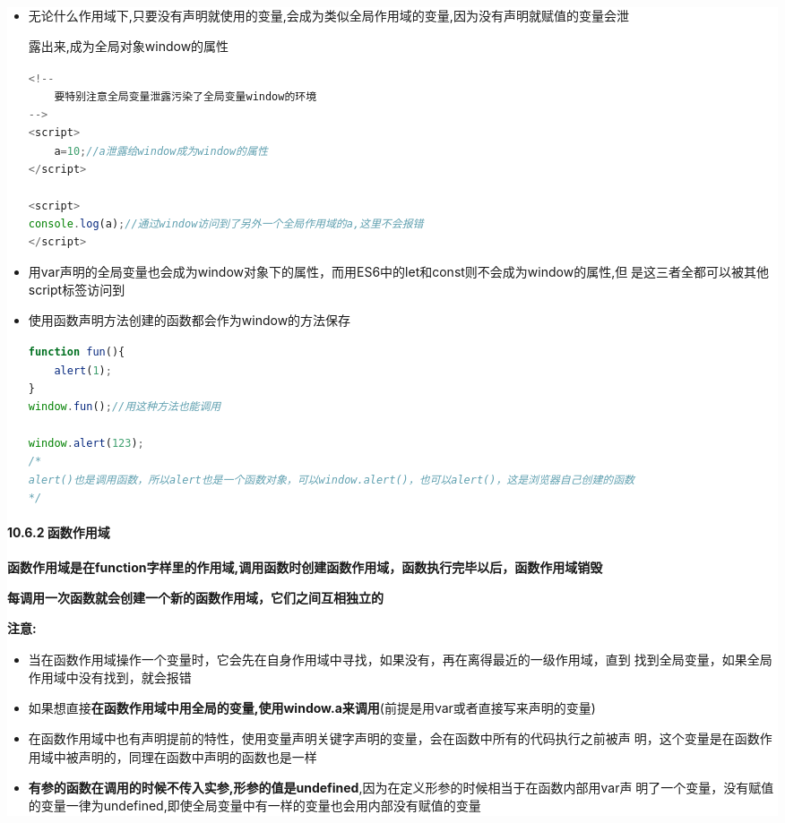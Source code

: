- 无论什么作用域下,只要没有声明就使用的变量,会成为类似全局作用域的变量,因为没有声明就赋值的变量会泄

  露出来,成为全局对象window的属性

  ```js
  <!--
      要特别注意全局变量泄露污染了全局变量window的环境
  -->
  <script>
      a=10;//a泄露给window成为window的属性
  </script>
  
  <script>
  console.log(a);//通过window访问到了另外一个全局作用域的a,这里不会报错
  </script>
  ```

- 用var声明的全局变量也会成为window对象下的属性，而用ES6中的let和const则不会成为window的属性,但 
  是这三者全都可以被其他script标签访问到

- 使用函数声明方法创建的函数都会作为window的方法保存

  ```js
  function fun(){
      alert(1);
  }
  window.fun();//用这种方法也能调用
  
  window.alert(123);
  /*
  alert()也是调用函数，所以alert也是一个函数对象，可以window.alert()，也可以alert()，这是浏览器自己创建的函数  
  */
  ```



#### 10.6.2 函数作用域



**函数作用域是在function字样里的作用域,调用函数时创建函数作用域，函数执行完毕以后，函数作用域销毁**



**每调用一次函数就会创建一个新的函数作用域，它们之间互相独立的**



**注意:**



- 当在函数作用域操作一个变量时，它会先在自身作用域中寻找，如果没有，再在离得最近的一级作用域，直到 
  找到全局变量，如果全局作用域中没有找到，就会报错

- 如果想直接**在函数作用域中用全局的变量,使用window.a来调用**(前提是用var或者直接写来声明的变量)

- 在函数作用域中也有声明提前的特性，使用变量声明关键字声明的变量，会在函数中所有的代码执行之前被声 
  明，这个变量是在函数作用域中被声明的，同理在函数中声明的函数也是一样

- **有参的函数在调用的时候不传入实参,形参的值是undefined**,因为在定义形参的时候相当于在函数内部用var声 
  明了一个变量，没有赋值的变量一律为undefined,即使全局变量中有一样的变量也会用内部没有赋值的变量
